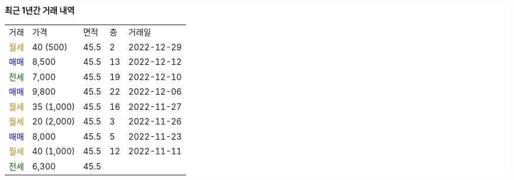 </table>

<b>최근 1년간 거래 내역</b>

<table class="sortable">
    <tr>
      <td>거래</td>
      <td>가격</td>
      <td>면적</td>
      <td>층</td>
      <td>거래일</td>
    </tr>
    <tr>
      <td><a style="color: darkgoldenrod">월세</a></td>
      <td>40 (500)</td>
      <td>45.5</td>
      <td>2</td>
      <td>2022-12-29</td>
    </tr>          <tr>
      <td><a style="color: blue">매매</a></td>
      <td>8,500</td>
      <td>45.5</td>
      <td>13</td>
      <td>2022-12-12</td>
    </tr>          <tr>
      <td><a style="color: darkgreen">전세</a></td>
      <td>7,000</td>
      <td>45.5</td>
      <td>19</td>
      <td>2022-12-10</td>
    </tr>          <tr>
      <td><a style="color: blue">매매</a></td>
      <td>9,800</td>
      <td>45.5</td>
      <td>22</td>
      <td>2022-12-06</td>
    </tr>          <tr>
      <td><a style="color: darkgoldenrod">월세</a></td>
      <td>35 (1,000)</td>
      <td>45.5</td>
      <td>16</td>
      <td>2022-11-27</td>
    </tr>          <tr>
      <td><a style="color: darkgoldenrod">월세</a></td>
      <td>20 (2,000)</td>
      <td>45.5</td>
      <td>3</td>
      <td>2022-11-26</td>
    </tr>          <tr>
      <td><a style="color: blue">매매</a></td>
      <td>8,000</td>
      <td>45.5</td>
      <td>5</td>
      <td>2022-11-23</td>
    </tr>          <tr>
      <td><a style="color: darkgoldenrod">월세</a></td>
      <td>40 (1,000)</td>
      <td>45.5</td>
      <td>12</td>
      <td>2022-11-11</td>
    </tr>          <tr>
      <td><a style="color: darkgreen">전세</a></td>
      <td>6,300</td>
      <td>45.5</td>